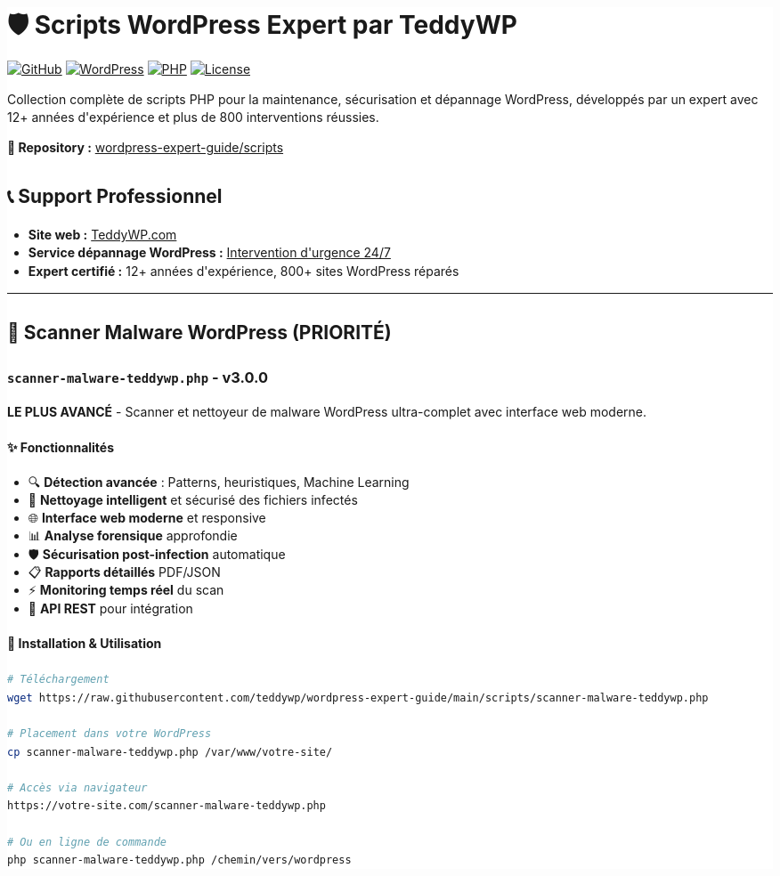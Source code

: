 # 🛡️ Scripts WordPress Expert par TeddyWP

[![GitHub](https://img.shields.io/badge/GitHub-teddywp-blue)](https://github.com/teddywp/wordpress-expert-guide)
[![WordPress](https://img.shields.io/badge/WordPress-5.0%2B-blue)](https://wordpress.org/)
[![PHP](https://img.shields.io/badge/PHP-7.4%2B-purple)](https://www.php.net/)
[![License](https://img.shields.io/badge/License-TeddyWP-green)](https://teddywp.com/)

Collection complète de scripts PHP pour la maintenance, sécurisation et dépannage WordPress, développés par un expert avec 12+ années d'expérience et plus de 800 interventions réussies.

**📁 Repository :** [wordpress-expert-guide/scripts](https://github.com/teddywp/wordpress-expert-guide/tree/main/scripts)

## 📞 Support Professionnel

- **Site web :** [TeddyWP.com](https://teddywp.com/)
- **Service dépannage WordPress :** [Intervention d'urgence 24/7](https://teddywp.com/depannage-wordpress/)
- **Expert certifié :** 12+ années d'expérience, 800+ sites WordPress réparés

---

## 🦠 Scanner Malware WordPress (PRIORITÉ)

### `scanner-malware-teddywp.php` - v3.0.0

**LE PLUS AVANCÉ** - Scanner et nettoyeur de malware WordPress ultra-complet avec interface web moderne.

#### ✨ Fonctionnalités

- 🔍 **Détection avancée** : Patterns, heuristiques, Machine Learning
- 🧹 **Nettoyage intelligent** et sécurisé des fichiers infectés
- 🌐 **Interface web moderne** et responsive
- 📊 **Analyse forensique** approfondie
- 🛡️ **Sécurisation post-infection** automatique
- 📋 **Rapports détaillés** PDF/JSON
- ⚡ **Monitoring temps réel** du scan
- 🔧 **API REST** pour intégration

#### 🚀 Installation & Utilisation

```bash
# Téléchargement
wget https://raw.githubusercontent.com/teddywp/wordpress-expert-guide/main/scripts/scanner-malware-teddywp.php

# Placement dans votre WordPress
cp scanner-malware-teddywp.php /var/www/votre-site/

# Accès via navigateur
https://votre-site.com/scanner-malware-teddywp.php

# Ou en ligne de commande
php scanner-malware-teddywp.php /chemin/vers/wordpress
```
